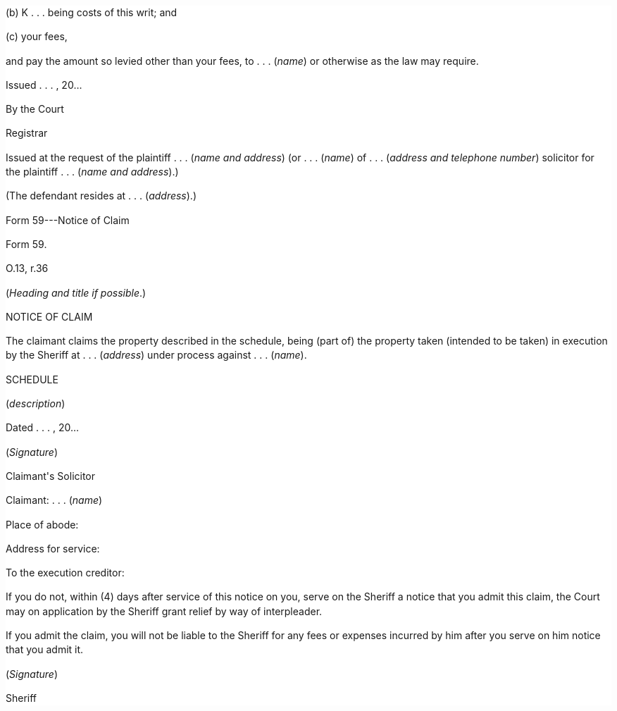 \(b\) K . . . being costs of this writ; and

\(c\) your fees,

and pay the amount so levied other than your fees, to . . . (*name*) or
otherwise as the law may require.

Issued . . . , 20\...

By the Court

Registrar

Issued at the request of the plaintiff . . . (*name and address*) (or .
. . (*name*) of . . . (*address and telephone number*) solicitor for the
plaintiff . . . (*name and address*).)

(The defendant resides at . . . (*address*).)

Form 59---Notice of Claim

Form 59.

O.13, r.36

(*Heading and title if possible*.)

NOTICE OF CLAIM

The claimant claims the property described in the schedule, being (part
of) the property taken (intended to be taken) in execution by the
Sheriff at . . . (*address*) under process against . . . (*name*).

SCHEDULE

(*description*)

Dated . . . , 20\...

(*Signature*)

Claimant\'s Solicitor

Claimant: . . . (*name*)

Place of abode:

Address for service:

To the execution creditor:

If you do not, within (4) days after service of this notice on you,
serve on the Sheriff a notice that you admit this claim, the Court may
on application by the Sheriff grant relief by way of interpleader.

If you admit the claim, you will not be liable to the Sheriff for any
fees or expenses incurred by him after you serve on him notice that you
admit it.

(*Signature*)

Sheriff

